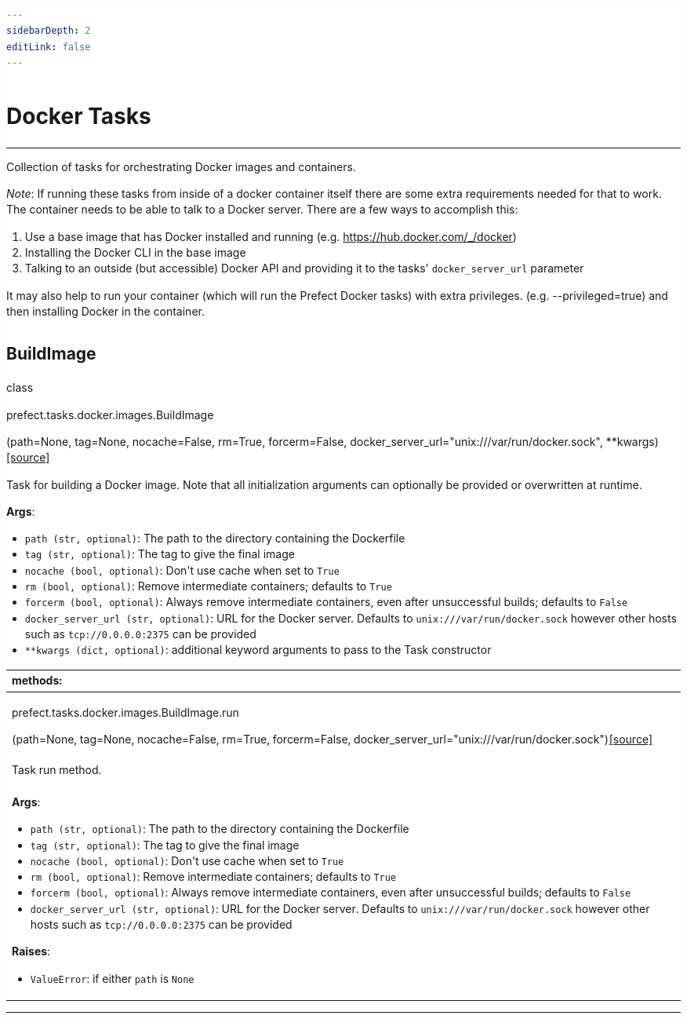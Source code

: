 ```yaml
---
sidebarDepth: 2
editLink: false
---
```

# Docker Tasks
---
Collection of tasks for orchestrating Docker images and containers.

*Note*: If running these tasks from inside of a docker container itself there are some extra
requirements needed for that to work. The container needs to be able to talk to a Docker
server. There are a few ways to accomplish this:

1. Use a base image that has Docker installed and running
    (e.g. https://hub.docker.com/_/docker)
2. Installing the Docker CLI in the base image
3. Talking to an outside (but accessible) Docker API and providing it to the tasks'
    `docker_server_url` parameter

It may also help to run your container (which will run the Prefect Docker tasks) with
extra privileges. (e.g. --privileged=true) and then installing Docker in the container.
 ## BuildImage
 <div class='class-sig' id='prefect-tasks-docker-images-buildimage'><p class="prefect-sig">class </p><p class="prefect-class">prefect.tasks.docker.images.BuildImage</p>(path=None, tag=None, nocache=False, rm=True, forcerm=False, docker_server_url="unix:///var/run/docker.sock", **kwargs)<span class="source"><a href="https://github.com/PrefectHQ/prefect/blob/master/src/prefect/tasks/docker/images.py#L311">[source]</a></span></div>

Task for building a Docker image. Note that all initialization arguments can optionally be provided or overwritten at runtime.

**Args**:     <ul class="args"><li class="args">`path (str, optional)`: The path to the directory containing the Dockerfile     </li><li class="args">`tag (str, optional)`: The tag to give the final image     </li><li class="args">`nocache (bool, optional)`: Don't use cache when set to `True`     </li><li class="args">`rm (bool, optional)`: Remove intermediate containers; defaults to `True`     </li><li class="args">`forcerm (bool, optional)`: Always remove intermediate containers, even after         unsuccessful builds; defaults to `False`     </li><li class="args">`docker_server_url (str, optional)`: URL for the Docker server. Defaults to         `unix:///var/run/docker.sock` however other hosts such as `tcp://0.0.0.0:2375`         can be provided     </li><li class="args">`**kwargs (dict, optional)`: additional keyword arguments to pass to the Task         constructor</li></ul>

|methods: &nbsp;&nbsp;&nbsp;&nbsp;&nbsp;&nbsp;&nbsp;&nbsp;&nbsp;&nbsp;&nbsp;&nbsp;&nbsp;&nbsp;&nbsp;&nbsp;&nbsp;&nbsp;&nbsp;&nbsp;&nbsp;&nbsp;&nbsp;&nbsp;&nbsp;&nbsp;&nbsp;&nbsp;&nbsp;&nbsp;&nbsp;&nbsp;&nbsp;&nbsp;&nbsp;&nbsp;&nbsp;&nbsp;&nbsp;&nbsp;&nbsp;&nbsp;&nbsp;&nbsp;&nbsp;&nbsp;&nbsp;&nbsp;&nbsp;&nbsp;&nbsp;&nbsp;&nbsp;&nbsp;&nbsp;&nbsp;&nbsp;&nbsp;&nbsp;&nbsp;&nbsp;&nbsp;&nbsp;&nbsp;&nbsp;&nbsp;&nbsp;&nbsp;&nbsp;&nbsp;&nbsp;&nbsp;&nbsp;&nbsp;&nbsp;&nbsp;&nbsp;&nbsp;&nbsp;&nbsp;&nbsp;&nbsp;&nbsp;&nbsp;&nbsp;&nbsp;&nbsp;&nbsp;&nbsp;&nbsp;&nbsp;&nbsp;&nbsp;&nbsp;&nbsp;&nbsp;&nbsp;&nbsp;&nbsp;&nbsp;&nbsp;&nbsp;&nbsp;&nbsp;&nbsp;&nbsp;&nbsp;&nbsp;&nbsp;&nbsp;&nbsp;&nbsp;&nbsp;&nbsp;&nbsp;&nbsp;&nbsp;&nbsp;&nbsp;&nbsp;&nbsp;&nbsp;&nbsp;&nbsp;&nbsp;&nbsp;&nbsp;&nbsp;&nbsp;&nbsp;&nbsp;&nbsp;&nbsp;&nbsp;&nbsp;&nbsp;&nbsp;&nbsp;&nbsp;&nbsp;&nbsp;&nbsp;&nbsp;&nbsp;&nbsp;&nbsp;&nbsp;&nbsp;&nbsp;&nbsp;|
|:----|
 | <div class='method-sig' id='prefect-tasks-docker-images-buildimage-run'><p class="prefect-class">prefect.tasks.docker.images.BuildImage.run</p>(path=None, tag=None, nocache=False, rm=True, forcerm=False, docker_server_url="unix:///var/run/docker.sock")<span class="source"><a href="https://github.com/PrefectHQ/prefect/blob/master/src/prefect/tasks/docker/images.py#L349">[source]</a></span></div>
<p class="methods">Task run method.<br><br>**Args**:     <ul class="args"><li class="args">`path (str, optional)`: The path to the directory containing the Dockerfile     </li><li class="args">`tag (str, optional)`: The tag to give the final image     </li><li class="args">`nocache (bool, optional)`: Don't use cache when set to `True`     </li><li class="args">`rm (bool, optional)`: Remove intermediate containers; defaults to `True`     </li><li class="args">`forcerm (bool, optional)`: Always remove intermediate containers, even after         unsuccessful builds; defaults to `False`     </li><li class="args">`docker_server_url (str, optional)`: URL for the Docker server. Defaults to         `unix:///var/run/docker.sock` however other hosts such as `tcp://0.0.0.0:2375`         can be provided</li></ul>**Raises**:     <ul class="args"><li class="args">`ValueError`: if either `path` is `None`</li></ul></p>|

---